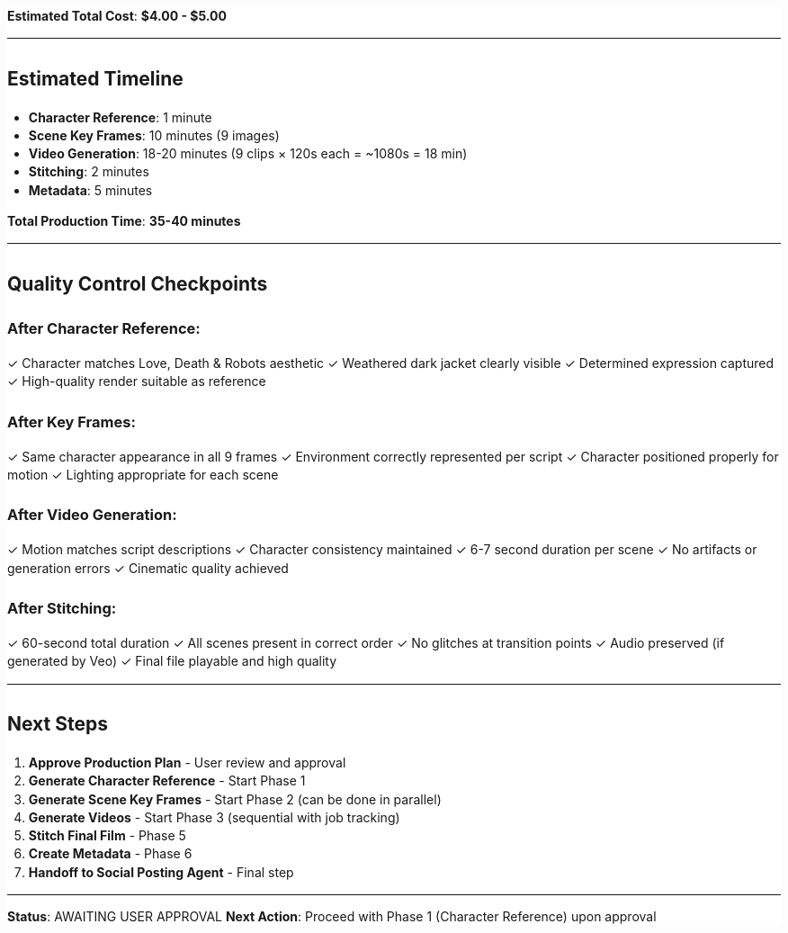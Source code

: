**Estimated Total Cost**: **$4.00 - $5.00**

---

## Estimated Timeline

- **Character Reference**: 1 minute
- **Scene Key Frames**: 10 minutes (9 images)
- **Video Generation**: 18-20 minutes (9 clips × 120s each = ~1080s = 18 min)
- **Stitching**: 2 minutes
- **Metadata**: 5 minutes

**Total Production Time**: **35-40 minutes**

---

## Quality Control Checkpoints

### After Character Reference:
✓ Character matches Love, Death & Robots aesthetic
✓ Weathered dark jacket clearly visible
✓ Determined expression captured
✓ High-quality render suitable as reference

### After Key Frames:
✓ Same character appearance in all 9 frames
✓ Environment correctly represented per script
✓ Character positioned properly for motion
✓ Lighting appropriate for each scene

### After Video Generation:
✓ Motion matches script descriptions
✓ Character consistency maintained
✓ 6-7 second duration per scene
✓ No artifacts or generation errors
✓ Cinematic quality achieved

### After Stitching:
✓ 60-second total duration
✓ All scenes present in correct order
✓ No glitches at transition points
✓ Audio preserved (if generated by Veo)
✓ Final file playable and high quality

---

## Next Steps

1. **Approve Production Plan** - User review and approval
2. **Generate Character Reference** - Start Phase 1
3. **Generate Scene Key Frames** - Start Phase 2 (can be done in parallel)
4. **Generate Videos** - Start Phase 3 (sequential with job tracking)
5. **Stitch Final Film** - Phase 5
6. **Create Metadata** - Phase 6
7. **Handoff to Social Posting Agent** - Final step

---

**Status**: AWAITING USER APPROVAL
**Next Action**: Proceed with Phase 1 (Character Reference) upon approval
